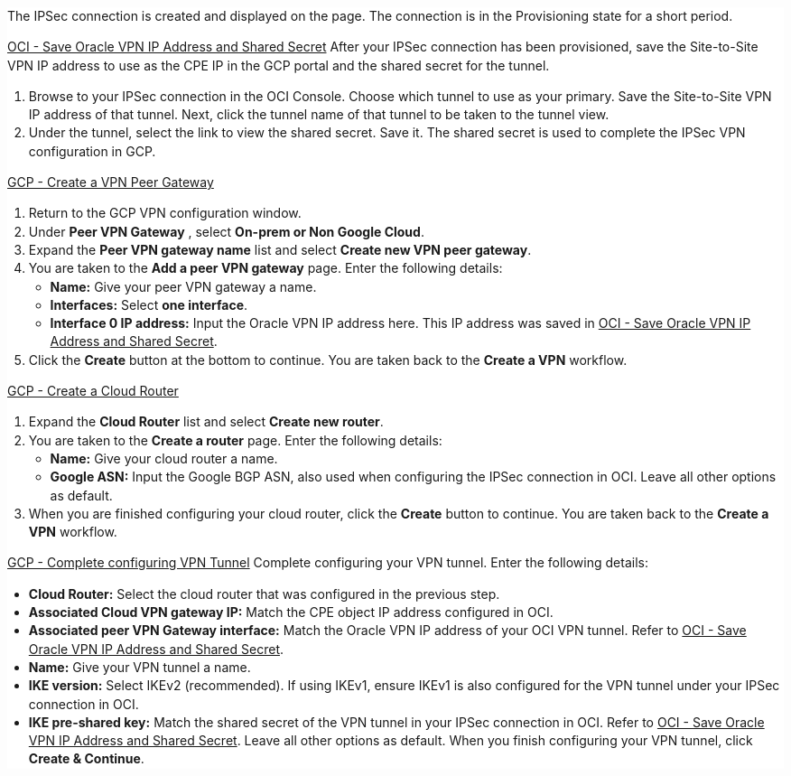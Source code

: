 The IPSec connection is created and displayed on the page. The connection is in the Provisioning state for a short period.


[OCI - Save Oracle VPN IP Address and Shared Secret](https://docs.oracle.com/en-us/iaas/Content/Network/Tasks/vpn_to_gcp.htm)
After your IPSec connection has been provisioned, save the Site-to-Site VPN IP address to use as the CPE IP in the GCP portal and the shared secret for the tunnel.
  1. Browse to your IPSec connection in the OCI Console.
Choose which tunnel to use as your primary. Save the Site-to-Site VPN IP address of that tunnel. Next, click the tunnel name of that tunnel to be taken to the tunnel view.
  2. Under the tunnel, select the link to view the shared secret. Save it. The shared secret is used to complete the IPSec VPN configuration in GCP.


[GCP - Create a VPN Peer Gateway](https://docs.oracle.com/en-us/iaas/Content/Network/Tasks/vpn_to_gcp.htm)
  1. Return to the GCP VPN configuration window.
  2. Under **Peer VPN Gateway** , select **On-prem or Non Google Cloud**.
  3. Expand the **Peer VPN gateway name** list and select **Create new VPN peer gateway**. 
  4. You are taken to the **Add a peer VPN gateway** page. Enter the following details:
     * **Name:** Give your peer VPN gateway a name.
     * **Interfaces:** Select **one interface**.
     * **Interface 0 IP address:** Input the Oracle VPN IP address here. This IP address was saved in [OCI - Save Oracle VPN IP Address and Shared Secret](https://docs.oracle.com/en-us/iaas/Content/Network/Tasks/vpn_to_gcp.htm#vpn_to_gcp_oci_save_oracle_vpn_ip_address_and_shared_secret).
  5. Click the **Create** button at the bottom to continue. You are taken back to the **Create a VPN** workflow.


[GCP - Create a Cloud Router](https://docs.oracle.com/en-us/iaas/Content/Network/Tasks/vpn_to_gcp.htm)
  1. Expand the **Cloud Router** list and select **Create new router**. 
  2. You are taken to the **Create a router** page. Enter the following details: 
     * **Name:** Give your cloud router a name.
     * **Google ASN:** Input the Google BGP ASN, also used when configuring the IPSec connection in OCI.
Leave all other options as default.
  3. When you are finished configuring your cloud router, click the **Create** button to continue. 
You are taken back to the **Create a VPN** workflow.


[GCP - Complete configuring VPN Tunnel](https://docs.oracle.com/en-us/iaas/Content/Network/Tasks/vpn_to_gcp.htm)
Complete configuring your VPN tunnel. Enter the following details:
  * **Cloud Router:** Select the cloud router that was configured in the previous step.
  * **Associated Cloud VPN gateway IP:** Match the CPE object IP address configured in OCI.
  * **Associated peer VPN Gateway interface:** Match the Oracle VPN IP address of your OCI VPN tunnel. Refer to [OCI - Save Oracle VPN IP Address and Shared Secret](https://docs.oracle.com/en-us/iaas/Content/Network/Tasks/vpn_to_gcp.htm#vpn_to_gcp_oci_save_oracle_vpn_ip_address_and_shared_secret).
  * **Name:** Give your VPN tunnel a name.
  * **IKE version:** Select IKEv2 (recommended). If using IKEv1, ensure IKEv1 is also configured for the VPN tunnel under your IPSec connection in OCI.
  * **IKE pre-shared key:** Match the shared secret of the VPN tunnel in your IPSec connection in OCI. Refer to [OCI - Save Oracle VPN IP Address and Shared Secret](https://docs.oracle.com/en-us/iaas/Content/Network/Tasks/vpn_to_gcp.htm#vpn_to_gcp_oci_save_oracle_vpn_ip_address_and_shared_secret). Leave all other options as default.
When you finish configuring your VPN tunnel, click **Create & Continue**.
